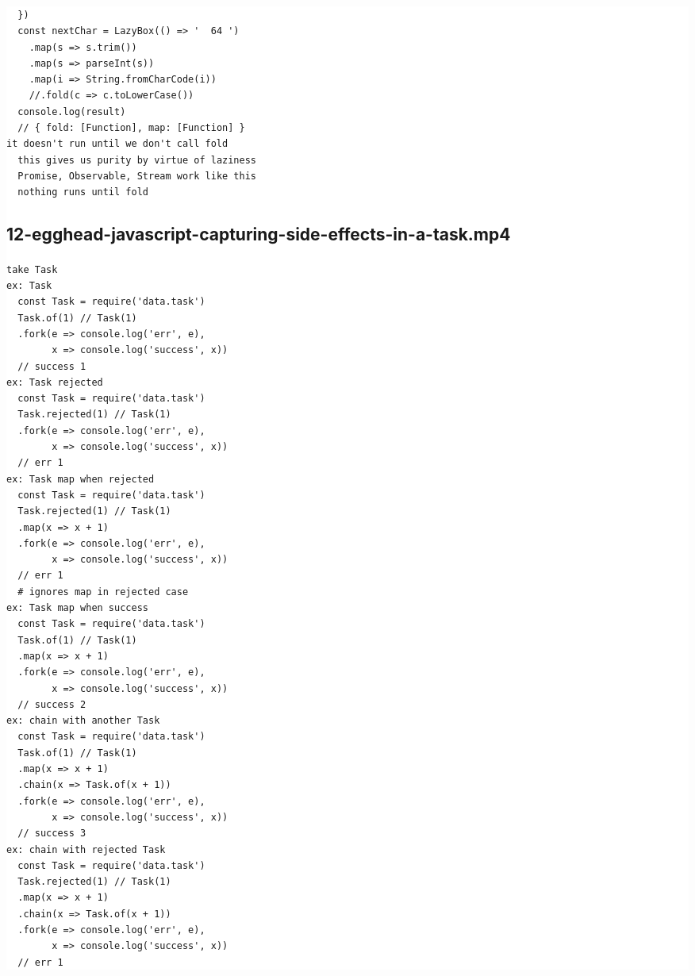       })
      const nextChar = LazyBox(() => '  64 ')
        .map(s => s.trim())
        .map(s => parseInt(s))
        .map(i => String.fromCharCode(i))
        //.fold(c => c.toLowerCase())
      console.log(result)
      // { fold: [Function], map: [Function] }
    it doesn't run until we don't call fold
      this gives us purity by virtue of laziness
      Promise, Observable, Stream work like this
      nothing runs until fold

## 12-egghead-javascript-capturing-side-effects-in-a-task.mp4

    take Task
    ex: Task
      const Task = require('data.task')
      Task.of(1) // Task(1)
      .fork(e => console.log('err', e),
            x => console.log('success', x))
      // success 1
    ex: Task rejected
      const Task = require('data.task')
      Task.rejected(1) // Task(1)
      .fork(e => console.log('err', e),
            x => console.log('success', x))
      // err 1
    ex: Task map when rejected
      const Task = require('data.task')
      Task.rejected(1) // Task(1)
      .map(x => x + 1)
      .fork(e => console.log('err', e),
            x => console.log('success', x))
      // err 1
      # ignores map in rejected case
    ex: Task map when success
      const Task = require('data.task')
      Task.of(1) // Task(1)
      .map(x => x + 1)
      .fork(e => console.log('err', e),
            x => console.log('success', x))
      // success 2
    ex: chain with another Task
      const Task = require('data.task')
      Task.of(1) // Task(1)
      .map(x => x + 1)
      .chain(x => Task.of(x + 1))
      .fork(e => console.log('err', e),
            x => console.log('success', x))
      // success 3
    ex: chain with rejected Task
      const Task = require('data.task')
      Task.rejected(1) // Task(1)
      .map(x => x + 1)
      .chain(x => Task.of(x + 1))
      .fork(e => console.log('err', e),
            x => console.log('success', x))
      // err 1
